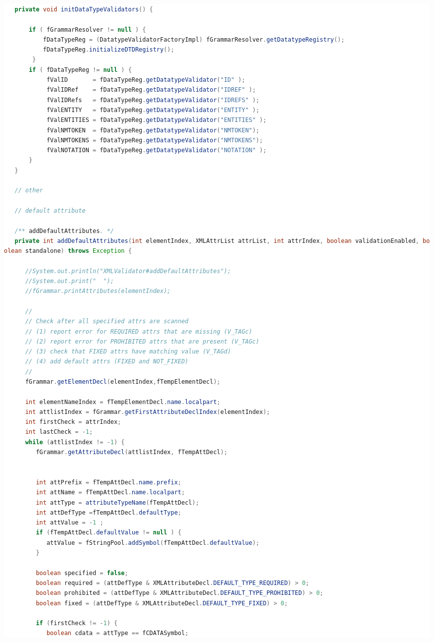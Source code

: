 ```java
   private void initDataTypeValidators() {

       if ( fGrammarResolver != null ) {
           fDataTypeReg = (DatatypeValidatorFactoryImpl) fGrammarResolver.getDatatypeRegistry();
           fDataTypeReg.initializeDTDRegistry();
        }
       if ( fDataTypeReg != null ) {
            fValID       = fDataTypeReg.getDatatypeValidator("ID" );
            fValIDRef    = fDataTypeReg.getDatatypeValidator("IDREF" );
            fValIDRefs   = fDataTypeReg.getDatatypeValidator("IDREFS" );
            fValENTITY   = fDataTypeReg.getDatatypeValidator("ENTITY" );
            fValENTITIES = fDataTypeReg.getDatatypeValidator("ENTITIES" );
            fValNMTOKEN  = fDataTypeReg.getDatatypeValidator("NMTOKEN");
            fValNMTOKENS = fDataTypeReg.getDatatypeValidator("NMTOKENS");
            fValNOTATION = fDataTypeReg.getDatatypeValidator("NOTATION" );
       }
   }

   // other

   // default attribute

   /** addDefaultAttributes. */
   private int addDefaultAttributes(int elementIndex, XMLAttrList attrList, int attrIndex, boolean validationEnabled, boolean standalone) throws Exception {

      //System.out.println("XMLValidator#addDefaultAttributes");
      //System.out.print("  ");
      //fGrammar.printAttributes(elementIndex);

      //
      // Check after all specified attrs are scanned
      // (1) report error for REQUIRED attrs that are missing (V_TAGc)
      // (2) report error for PROHIBITED attrs that are present (V_TAGc)
      // (3) check that FIXED attrs have matching value (V_TAGd)
      // (4) add default attrs (FIXED and NOT_FIXED)
      //
      fGrammar.getElementDecl(elementIndex,fTempElementDecl);

      int elementNameIndex = fTempElementDecl.name.localpart;
      int attlistIndex = fGrammar.getFirstAttributeDeclIndex(elementIndex);
      int firstCheck = attrIndex;
      int lastCheck = -1;
      while (attlistIndex != -1) {
         fGrammar.getAttributeDecl(attlistIndex, fTempAttDecl);


         int attPrefix = fTempAttDecl.name.prefix;
         int attName = fTempAttDecl.name.localpart;
         int attType = attributeTypeName(fTempAttDecl);
         int attDefType =fTempAttDecl.defaultType;
         int attValue = -1 ;
         if (fTempAttDecl.defaultValue != null ) {
            attValue = fStringPool.addSymbol(fTempAttDecl.defaultValue);
         }

         boolean specified = false;
         boolean required = (attDefType & XMLAttributeDecl.DEFAULT_TYPE_REQUIRED) > 0;
         boolean prohibited = (attDefType & XMLAttributeDecl.DEFAULT_TYPE_PROHIBITED) > 0;
         boolean fixed = (attDefType & XMLAttributeDecl.DEFAULT_TYPE_FIXED) > 0;

         if (firstCheck != -1) {
            boolean cdata = attType == fCDATASymbol;
```